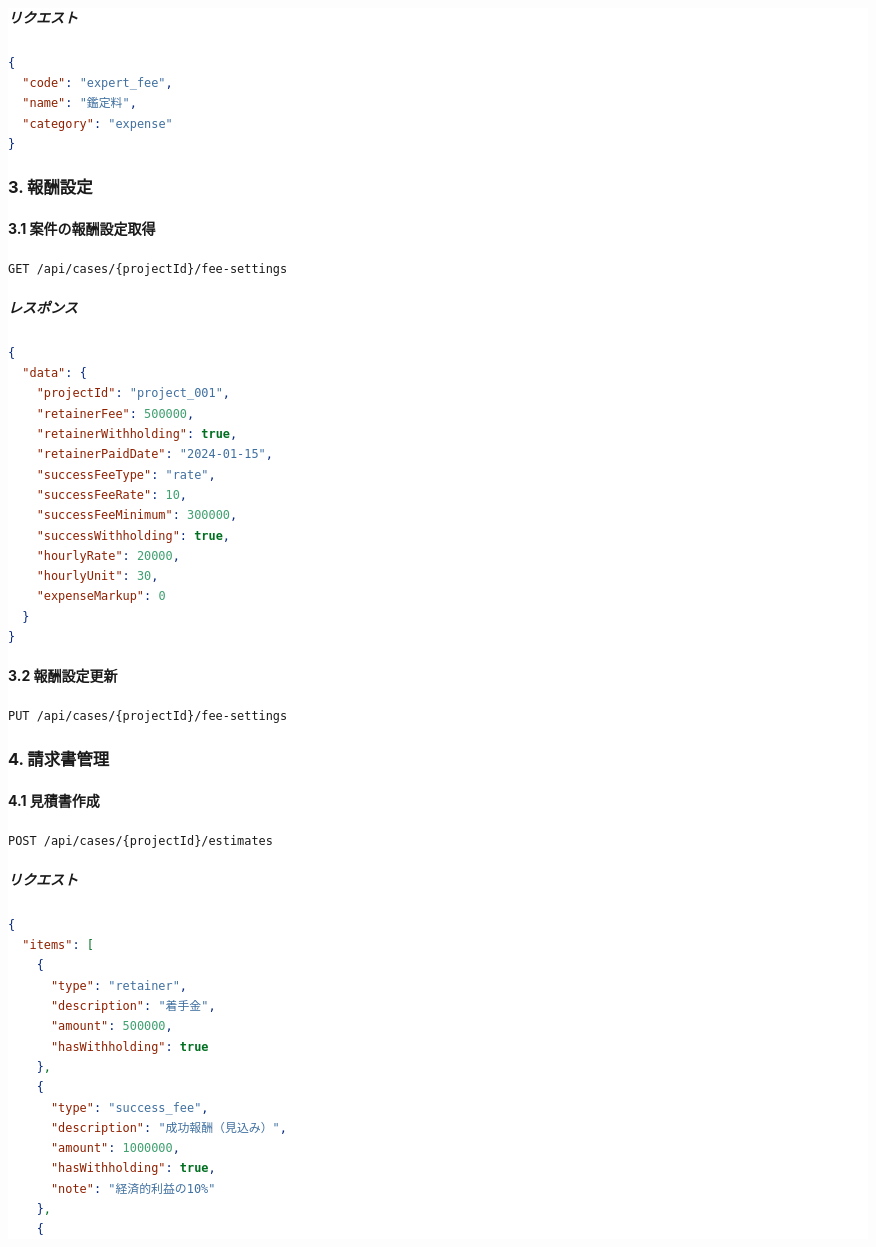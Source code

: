 ##### リクエスト
```json
{
  "code": "expert_fee",
  "name": "鑑定料",
  "category": "expense"
}
```

### 3. 報酬設定

#### 3.1 案件の報酬設定取得
```
GET /api/cases/{projectId}/fee-settings
```

##### レスポンス
```json
{
  "data": {
    "projectId": "project_001",
    "retainerFee": 500000,
    "retainerWithholding": true,
    "retainerPaidDate": "2024-01-15",
    "successFeeType": "rate",
    "successFeeRate": 10,
    "successFeeMinimum": 300000,
    "successWithholding": true,
    "hourlyRate": 20000,
    "hourlyUnit": 30,
    "expenseMarkup": 0
  }
}
```

#### 3.2 報酬設定更新
```
PUT /api/cases/{projectId}/fee-settings
```

### 4. 請求書管理

#### 4.1 見積書作成
```
POST /api/cases/{projectId}/estimates
```

##### リクエスト
```json
{
  "items": [
    {
      "type": "retainer",
      "description": "着手金",
      "amount": 500000,
      "hasWithholding": true
    },
    {
      "type": "success_fee",
      "description": "成功報酬（見込み）",
      "amount": 1000000,
      "hasWithholding": true,
      "note": "経済的利益の10%"
    },
    {
```